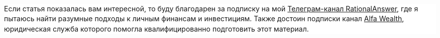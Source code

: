 
Если статья показалась вам интересной, то буду благодарен за подписку на мой [Телеграм-канал RationalAnswer](https://t.me/RationalAnswer), где я пытаюсь найти разумные подходы к личным финансам и инвестициям. Также достоин подписки канал [Alfa Wealth](https://t.me/alfawealth), юридическая служба которого помогла квалифицированно подготовить этот материал.